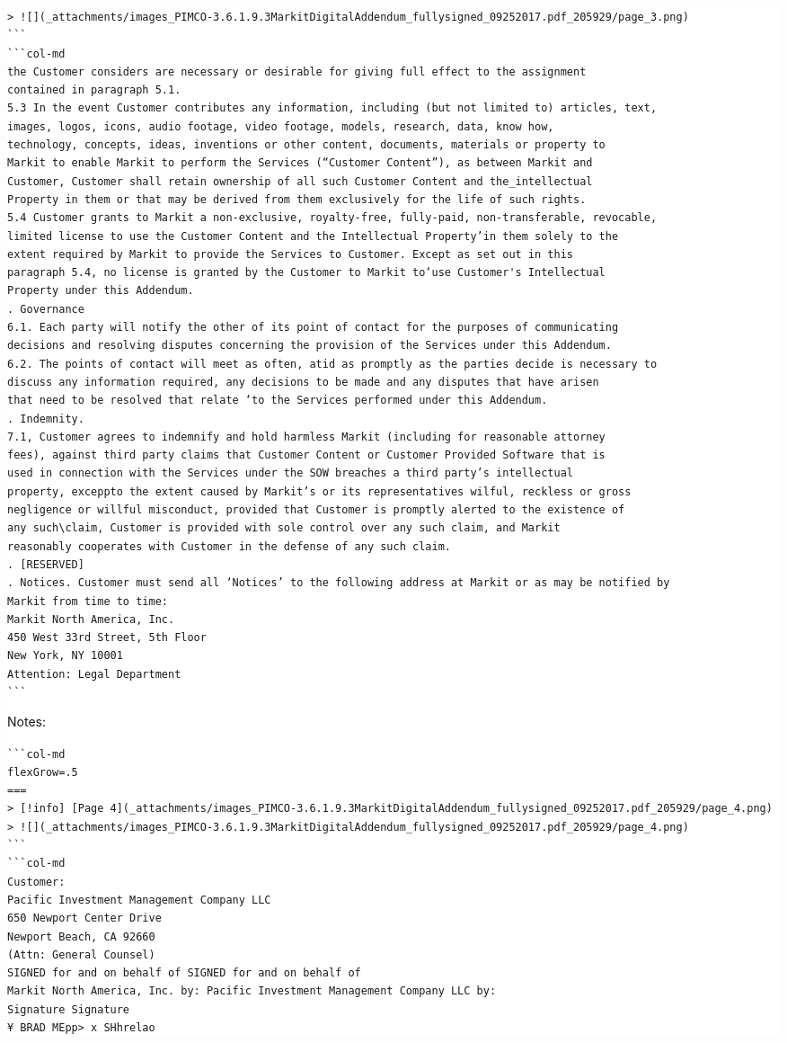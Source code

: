 ````col
> ![](_attachments/images_PIMCO-3.6.1.9.3MarkitDigitalAddendum_fullysigned_09252017.pdf_205929/page_3.png)
```  
```col-md
the Customer considers are necessary or desirable for giving full effect to the assignment
contained in paragraph 5.1.  
5.3 In the event Customer contributes any information, including (but not limited to) articles, text,
images, logos, icons, audio footage, video footage, models, research, data, know how,
technology, concepts, ideas, inventions or other content, documents, materials or property to
Markit to enable Markit to perform the Services (“Customer Content”), as between Markit and
Customer, Customer shall retain ownership of all such Customer Content and the_intellectual
Property in them or that may be derived from them exclusively for the life of such rights.  
5.4 Customer grants to Markit a non-exclusive, royalty-free, fully-paid, non-transferable, revocable,
limited license to use the Customer Content and the Intellectual Property’in them solely to the
extent required by Markit to provide the Services to Customer. Except as set out in this
paragraph 5.4, no license is granted by the Customer to Markit to‘use Customer's Intellectual
Property under this Addendum.  
. Governance  
6.1. Each party will notify the other of its point of contact for the purposes of communicating
decisions and resolving disputes concerning the provision of the Services under this Addendum.  
6.2. The points of contact will meet as often, atid as promptly as the parties decide is necessary to
discuss any information required, any decisions to be made and any disputes that have arisen
that need to be resolved that relate ‘to the Services performed under this Addendum.  
. Indemnity.  
7.1, Customer agrees to indemnify and hold harmless Markit (including for reasonable attorney
fees), against third party claims that Customer Content or Customer Provided Software that is
used in connection with the Services under the SOW breaches a third party’s intellectual
property, exceppto the extent caused by Markit’s or its representatives wilful, reckless or gross
negligence or willful misconduct, provided that Customer is promptly alerted to the existence of
any such\claim, Customer is provided with sole control over any such claim, and Markit
reasonably cooperates with Customer in the defense of any such claim.  
. [RESERVED]  
. Notices. Customer must send all ‘Notices’ to the following address at Markit or as may be notified by
Markit from time to time:  
Markit North America, Inc.  
450 West 33rd Street, 5th Floor
New York, NY 10001  
Attention: Legal Department  
```
````
Notes:    
````col
```col-md
flexGrow=.5
===
> [!info] [Page 4](_attachments/images_PIMCO-3.6.1.9.3MarkitDigitalAddendum_fullysigned_09252017.pdf_205929/page_4.png)
> ![](_attachments/images_PIMCO-3.6.1.9.3MarkitDigitalAddendum_fullysigned_09252017.pdf_205929/page_4.png)
```  
```col-md
Customer:  
Pacific Investment Management Company LLC
650 Newport Center Drive  
Newport Beach, CA 92660  
(Attn: General Counsel)  
SIGNED for and on behalf of SIGNED for and on behalf of  
Markit North America, Inc. by: Pacific Investment Management Company LLC by:
Signature Signature  
¥ BRAD MEpp> x SHhrelao  
````